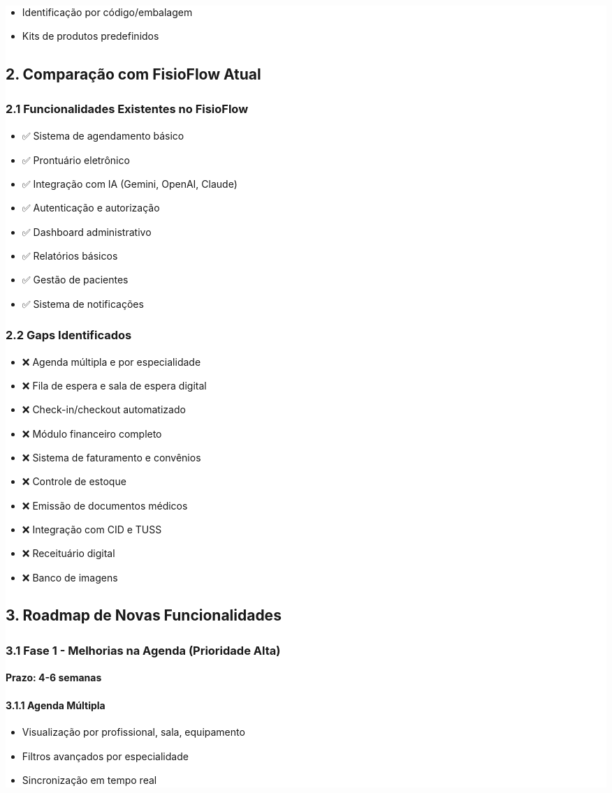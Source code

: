 - Identificação por código/embalagem

- Kits de produtos predefinidos

## 2. Comparação com FisioFlow Atual

### 2.1 Funcionalidades Existentes no FisioFlow

- ✅ Sistema de agendamento básico

- ✅ Prontuário eletrônico

- ✅ Integração com IA (Gemini, OpenAI, Claude)

- ✅ Autenticação e autorização

- ✅ Dashboard administrativo

- ✅ Relatórios básicos

- ✅ Gestão de pacientes

- ✅ Sistema de notificações

### 2.2 Gaps Identificados

- ❌ Agenda múltipla e por especialidade

- ❌ Fila de espera e sala de espera digital

- ❌ Check-in/checkout automatizado

- ❌ Módulo financeiro completo

- ❌ Sistema de faturamento e convênios

- ❌ Controle de estoque

- ❌ Emissão de documentos médicos

- ❌ Integração com CID e TUSS

- ❌ Receituário digital

- ❌ Banco de imagens

## 3. Roadmap de Novas Funcionalidades

### 3.1 Fase 1 - Melhorias na Agenda (Prioridade Alta)

**Prazo: 4-6 semanas**

#### 3.1.1 Agenda Múltipla

- Visualização por profissional, sala, equipamento

- Filtros avançados por especialidade

- Sincronização em tempo real
